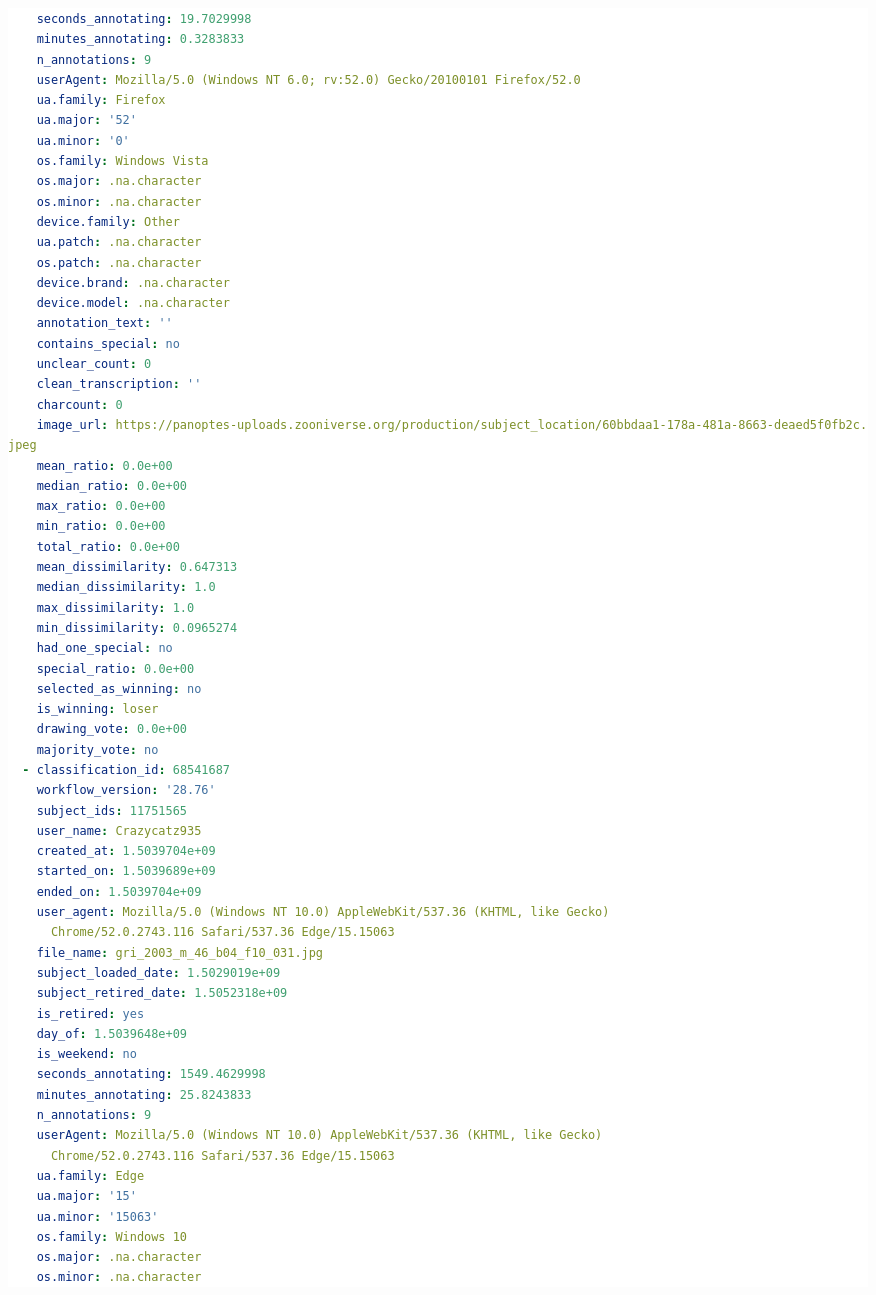 ```yaml
    seconds_annotating: 19.7029998
    minutes_annotating: 0.3283833
    n_annotations: 9
    userAgent: Mozilla/5.0 (Windows NT 6.0; rv:52.0) Gecko/20100101 Firefox/52.0
    ua.family: Firefox
    ua.major: '52'
    ua.minor: '0'
    os.family: Windows Vista
    os.major: .na.character
    os.minor: .na.character
    device.family: Other
    ua.patch: .na.character
    os.patch: .na.character
    device.brand: .na.character
    device.model: .na.character
    annotation_text: ''
    contains_special: no
    unclear_count: 0
    clean_transcription: ''
    charcount: 0
    image_url: https://panoptes-uploads.zooniverse.org/production/subject_location/60bbdaa1-178a-481a-8663-deaed5f0fb2c.jpeg
    mean_ratio: 0.0e+00
    median_ratio: 0.0e+00
    max_ratio: 0.0e+00
    min_ratio: 0.0e+00
    total_ratio: 0.0e+00
    mean_dissimilarity: 0.647313
    median_dissimilarity: 1.0
    max_dissimilarity: 1.0
    min_dissimilarity: 0.0965274
    had_one_special: no
    special_ratio: 0.0e+00
    selected_as_winning: no
    is_winning: loser
    drawing_vote: 0.0e+00
    majority_vote: no
  - classification_id: 68541687
    workflow_version: '28.76'
    subject_ids: 11751565
    user_name: Crazycatz935
    created_at: 1.5039704e+09
    started_on: 1.5039689e+09
    ended_on: 1.5039704e+09
    user_agent: Mozilla/5.0 (Windows NT 10.0) AppleWebKit/537.36 (KHTML, like Gecko)
      Chrome/52.0.2743.116 Safari/537.36 Edge/15.15063
    file_name: gri_2003_m_46_b04_f10_031.jpg
    subject_loaded_date: 1.5029019e+09
    subject_retired_date: 1.5052318e+09
    is_retired: yes
    day_of: 1.5039648e+09
    is_weekend: no
    seconds_annotating: 1549.4629998
    minutes_annotating: 25.8243833
    n_annotations: 9
    userAgent: Mozilla/5.0 (Windows NT 10.0) AppleWebKit/537.36 (KHTML, like Gecko)
      Chrome/52.0.2743.116 Safari/537.36 Edge/15.15063
    ua.family: Edge
    ua.major: '15'
    ua.minor: '15063'
    os.family: Windows 10
    os.major: .na.character
    os.minor: .na.character
```